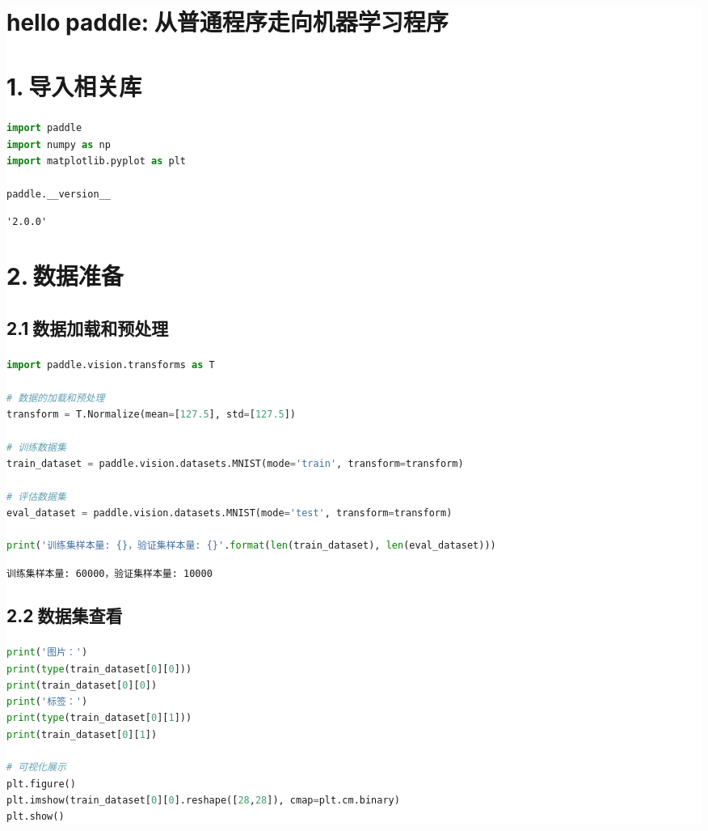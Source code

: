 # hello paddle: 从普通程序走向机器学习程序

# 1. 导入相关库


```python
import paddle
import numpy as np
import matplotlib.pyplot as plt

paddle.__version__
```




    '2.0.0'



# 2. 数据准备

## 2.1 数据加载和预处理


```python
import paddle.vision.transforms as T

# 数据的加载和预处理
transform = T.Normalize(mean=[127.5], std=[127.5])

# 训练数据集
train_dataset = paddle.vision.datasets.MNIST(mode='train', transform=transform)

# 评估数据集
eval_dataset = paddle.vision.datasets.MNIST(mode='test', transform=transform)

print('训练集样本量: {}，验证集样本量: {}'.format(len(train_dataset), len(eval_dataset)))
```

    训练集样本量: 60000，验证集样本量: 10000


## 2.2 数据集查看


```python
print('图片：')
print(type(train_dataset[0][0]))
print(train_dataset[0][0])
print('标签：')
print(type(train_dataset[0][1]))
print(train_dataset[0][1])

# 可视化展示
plt.figure()
plt.imshow(train_dataset[0][0].reshape([28,28]), cmap=plt.cm.binary)
plt.show()

```

